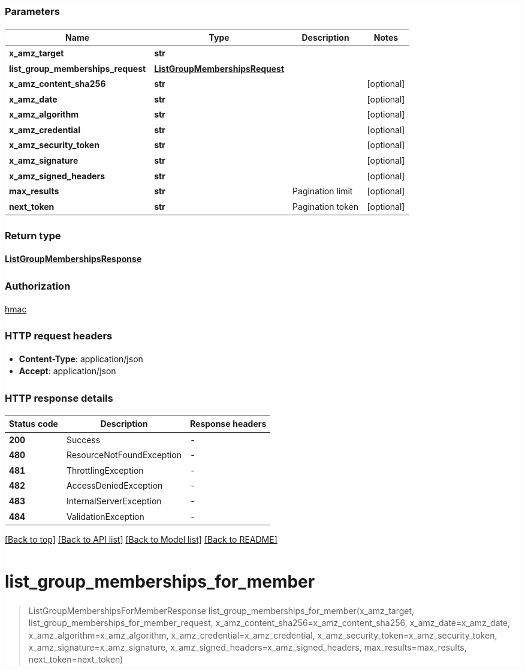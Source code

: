 

### Parameters


Name | Type | Description  | Notes
------------- | ------------- | ------------- | -------------
 **x_amz_target** | **str**|  | 
 **list_group_memberships_request** | [**ListGroupMembershipsRequest**](ListGroupMembershipsRequest.md)|  | 
 **x_amz_content_sha256** | **str**|  | [optional] 
 **x_amz_date** | **str**|  | [optional] 
 **x_amz_algorithm** | **str**|  | [optional] 
 **x_amz_credential** | **str**|  | [optional] 
 **x_amz_security_token** | **str**|  | [optional] 
 **x_amz_signature** | **str**|  | [optional] 
 **x_amz_signed_headers** | **str**|  | [optional] 
 **max_results** | **str**| Pagination limit | [optional] 
 **next_token** | **str**| Pagination token | [optional] 

### Return type

[**ListGroupMembershipsResponse**](ListGroupMembershipsResponse.md)

### Authorization

[hmac](../README.md#hmac)

### HTTP request headers

 - **Content-Type**: application/json
 - **Accept**: application/json

### HTTP response details

| Status code | Description | Response headers |
|-------------|-------------|------------------|
**200** | Success |  -  |
**480** | ResourceNotFoundException |  -  |
**481** | ThrottlingException |  -  |
**482** | AccessDeniedException |  -  |
**483** | InternalServerException |  -  |
**484** | ValidationException |  -  |

[[Back to top]](#) [[Back to API list]](../README.md#documentation-for-api-endpoints) [[Back to Model list]](../README.md#documentation-for-models) [[Back to README]](../README.md)

# **list_group_memberships_for_member**
> ListGroupMembershipsForMemberResponse list_group_memberships_for_member(x_amz_target, list_group_memberships_for_member_request, x_amz_content_sha256=x_amz_content_sha256, x_amz_date=x_amz_date, x_amz_algorithm=x_amz_algorithm, x_amz_credential=x_amz_credential, x_amz_security_token=x_amz_security_token, x_amz_signature=x_amz_signature, x_amz_signed_headers=x_amz_signed_headers, max_results=max_results, next_token=next_token)
